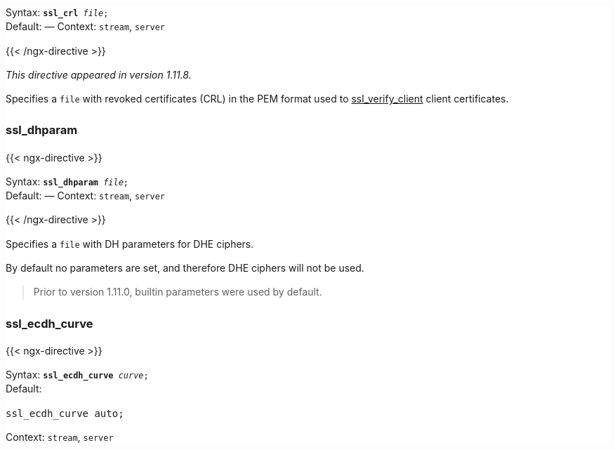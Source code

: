 <tr>
<th>Syntax: </th>
<td><code><strong>ssl_crl</strong> <i>file</i>;</code><br/></td>
</tr><tr>
<th>Default: </th>
<td>
      —
    </td>
</tr><tr>
<th>Context: </th>
<td><code>stream</code>, <code>server</code></td>
</tr>

{{< /ngx-directive >}}

_This directive appeared in version 1.11.8._


Specifies a `file` with revoked certificates (CRL)
in the PEM format used to [ssl_verify_client](#ssl_verify_client)
client certificates.
### ssl_dhparam

{{< ngx-directive >}}

<tr>
<th>Syntax: </th>
<td><code><strong>ssl_dhparam</strong> <i>file</i>;</code><br/></td>
</tr><tr>
<th>Default: </th>
<td>
      —
    </td>
</tr><tr>
<th>Context: </th>
<td><code>stream</code>, <code>server</code></td>
</tr>

{{< /ngx-directive >}}


Specifies a `file` with DH parameters for DHE ciphers.

By default no parameters are set,
and therefore DHE ciphers will not be used.

> Prior to version 1.11.0, builtin parameters were used by default.

### ssl_ecdh_curve

{{< ngx-directive >}}

<tr>
<th>Syntax: </th>
<td><code><strong>ssl_ecdh_curve</strong> <i>curve</i>;</code><br/></td>
</tr><tr>
<th>Default: </th>
<td><pre>ssl_ecdh_curve auto;</pre></td>
</tr><tr>
<th>Context: </th>
<td><code>stream</code>, <code>server</code></td>
</tr>

